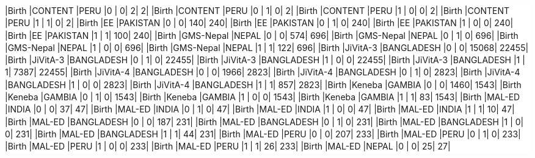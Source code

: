 |Birth     |CONTENT        |PERU         |0       |       0|      2|     2|
|Birth     |CONTENT        |PERU         |0       |       1|      0|     2|
|Birth     |CONTENT        |PERU         |1       |       0|      0|     2|
|Birth     |CONTENT        |PERU         |1       |       1|      0|     2|
|Birth     |EE             |PAKISTAN     |0       |       0|    140|   240|
|Birth     |EE             |PAKISTAN     |0       |       1|      0|   240|
|Birth     |EE             |PAKISTAN     |1       |       0|      0|   240|
|Birth     |EE             |PAKISTAN     |1       |       1|    100|   240|
|Birth     |GMS-Nepal      |NEPAL        |0       |       0|    574|   696|
|Birth     |GMS-Nepal      |NEPAL        |0       |       1|      0|   696|
|Birth     |GMS-Nepal      |NEPAL        |1       |       0|      0|   696|
|Birth     |GMS-Nepal      |NEPAL        |1       |       1|    122|   696|
|Birth     |JiVitA-3       |BANGLADESH   |0       |       0|  15068| 22455|
|Birth     |JiVitA-3       |BANGLADESH   |0       |       1|      0| 22455|
|Birth     |JiVitA-3       |BANGLADESH   |1       |       0|      0| 22455|
|Birth     |JiVitA-3       |BANGLADESH   |1       |       1|   7387| 22455|
|Birth     |JiVitA-4       |BANGLADESH   |0       |       0|   1966|  2823|
|Birth     |JiVitA-4       |BANGLADESH   |0       |       1|      0|  2823|
|Birth     |JiVitA-4       |BANGLADESH   |1       |       0|      0|  2823|
|Birth     |JiVitA-4       |BANGLADESH   |1       |       1|    857|  2823|
|Birth     |Keneba         |GAMBIA       |0       |       0|   1460|  1543|
|Birth     |Keneba         |GAMBIA       |0       |       1|      0|  1543|
|Birth     |Keneba         |GAMBIA       |1       |       0|      0|  1543|
|Birth     |Keneba         |GAMBIA       |1       |       1|     83|  1543|
|Birth     |MAL-ED         |INDIA        |0       |       0|     37|    47|
|Birth     |MAL-ED         |INDIA        |0       |       1|      0|    47|
|Birth     |MAL-ED         |INDIA        |1       |       0|      0|    47|
|Birth     |MAL-ED         |INDIA        |1       |       1|     10|    47|
|Birth     |MAL-ED         |BANGLADESH   |0       |       0|    187|   231|
|Birth     |MAL-ED         |BANGLADESH   |0       |       1|      0|   231|
|Birth     |MAL-ED         |BANGLADESH   |1       |       0|      0|   231|
|Birth     |MAL-ED         |BANGLADESH   |1       |       1|     44|   231|
|Birth     |MAL-ED         |PERU         |0       |       0|    207|   233|
|Birth     |MAL-ED         |PERU         |0       |       1|      0|   233|
|Birth     |MAL-ED         |PERU         |1       |       0|      0|   233|
|Birth     |MAL-ED         |PERU         |1       |       1|     26|   233|
|Birth     |MAL-ED         |NEPAL        |0       |       0|     25|    27|